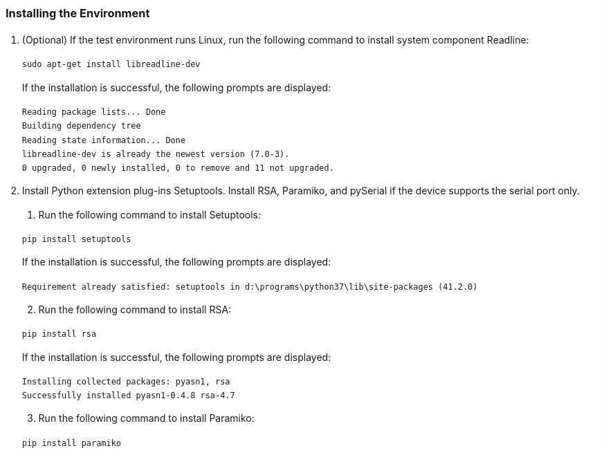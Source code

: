 </tr>
</tbody>
</table>

### Installing the Environment<a name="section6511193210111"></a>

1.  \(Optional\) If the test environment runs Linux, run the following command to install system component Readline:

    ```
    sudo apt-get install libreadline-dev
    ```

    If the installation is successful, the following prompts are displayed:

    ```
    Reading package lists... Done
    Building dependency tree
    Reading state information... Done
    libreadline-dev is already the newest version (7.0-3).
    0 upgraded, 0 newly installed, 0 to remove and 11 not upgraded.
    ```

2.  Install Python extension plug-ins Setuptools. Install RSA, Paramiko, and pySerial if the device supports the serial port only.

    1. Run the following command to install Setuptools:

    ```
    pip install setuptools
    ```

    If the installation is successful, the following prompts are displayed:

    ```
    Requirement already satisfied: setuptools in d:\programs\python37\lib\site-packages (41.2.0)
    ```

    2. Run the following command to install RSA:

    ```
    pip install rsa
    ```

    If the installation is successful, the following prompts are displayed:

    ```
    Installing collected packages: pyasn1, rsa
    Successfully installed pyasn1-0.4.8 rsa-4.7
    ```

    3. Run the following command to install Paramiko:

    ```
    pip install paramiko
    ```

